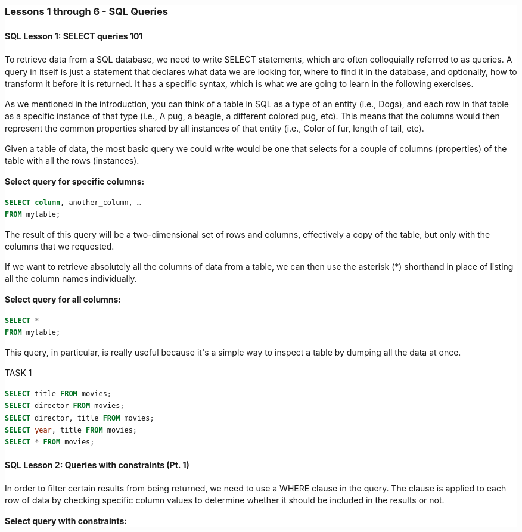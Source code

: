 ### Lessons 1 through 6 - SQL Queries

#### SQL Lesson 1: SELECT queries 101

To retrieve data from a SQL database, we need to write SELECT statements, which are often colloquially referred to as queries. A query in itself is just a statement that declares what data we are looking for, where to find it in the database, and optionally, how to transform it before it is returned. It has a specific syntax, which is what we are going to learn in the following exercises.

As we mentioned in the introduction, you can think of a table in SQL as a type of an entity (i.e., Dogs), and each row in that table as a specific instance of that type (i.e., A pug, a beagle, a different colored pug, etc). This means that the columns would then represent the common properties shared by all instances of that entity (i.e., Color of fur, length of tail, etc).

Given a table of data, the most basic query we could write would be one that selects for a couple of columns (properties) of the table with all the rows (instances).

**Select query for specific columns:**

```sql
SELECT column, another_column, …
FROM mytable;
```

The result of this query will be a two-dimensional set of rows and columns, effectively a copy of the table, but only with the columns that we requested.

If we want to retrieve absolutely all the columns of data from a table, we can then use the asterisk (\*) shorthand in place of listing all the column names individually.

**Select query for all columns:**

```sql
SELECT *
FROM mytable;
```

This query, in particular, is really useful because it's a simple way to inspect a table by dumping all the data at once.

TASK 1

```sql
SELECT title FROM movies;
SELECT director FROM movies;
SELECT director, title FROM movies;
SELECT year, title FROM movies;
SELECT * FROM movies;
```

#### SQL Lesson 2: Queries with constraints (Pt. 1)

In order to filter certain results from being returned, we need to use a WHERE clause in the query. The clause is applied to each row of data by checking specific column values to determine whether it should be included in the results or not.

**Select query with constraints:**
